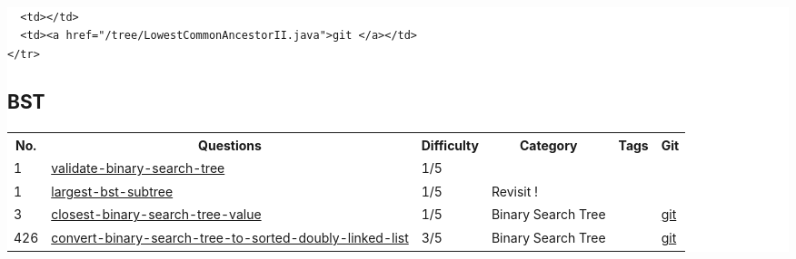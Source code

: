       <td></td>
      <td><a href="/tree/LowestCommonAncestorII.java">git </a></td>
    </tr>            
</table>
</div>

<div class="container" id="bst">
  <h2>BST</h2>
  <table>
    <tr>
      <th>No.</th>
      <th>Questions</th>
      <th>Difficulty</th>
      <th>Category</th>
      <th>Tags</th>
      <th>Git </th>
    </tr>
    <tr>
      <td>1</td>
      <td>
        <a href="https://leetcode.com/problems/validate-binary-search-tree/">validate-binary-search-tree</a>
      </td>
      <td>1/5</td>
      <td></td>
      <td></td>
    </tr>        
     <tr>
      <td>1</td>
      <td>
        <a href="https://leetcode.com/problems/largest-bst-subtree">largest-bst-subtree</a>
      </td>
      <td>1/5</td>
      <td>Revisit !</td>
      <td></td>
    </tr>
    <tr>
      <td>3</td>
      <td>
        <a href="https://leetcode.com/problems/closest-binary-search-tree-value">closest-binary-search-tree-value</a>
      </td>
      <td>1/5</td>
      <td>Binary Search Tree</td>
      <td></td>
      <td><a href="/bst/ClosestBSTValue.java">git </a></td>
    </tr>
    <tr>
      <td>426</td>
      <td>
        <a href="https://leetcode.com/problems/convert-binary-search-tree-to-sorted-doubly-linked-list">convert-binary-search-tree-to-sorted-doubly-linked-list</a>
      </td>
      <td>3/5</td>
      <td>Binary Search Tree</td>
      <td></td>
      <td><a href="/bst/BSTToDoublyLinkedList.java">git </a></td>
    </tr>
  </table>
</div>
